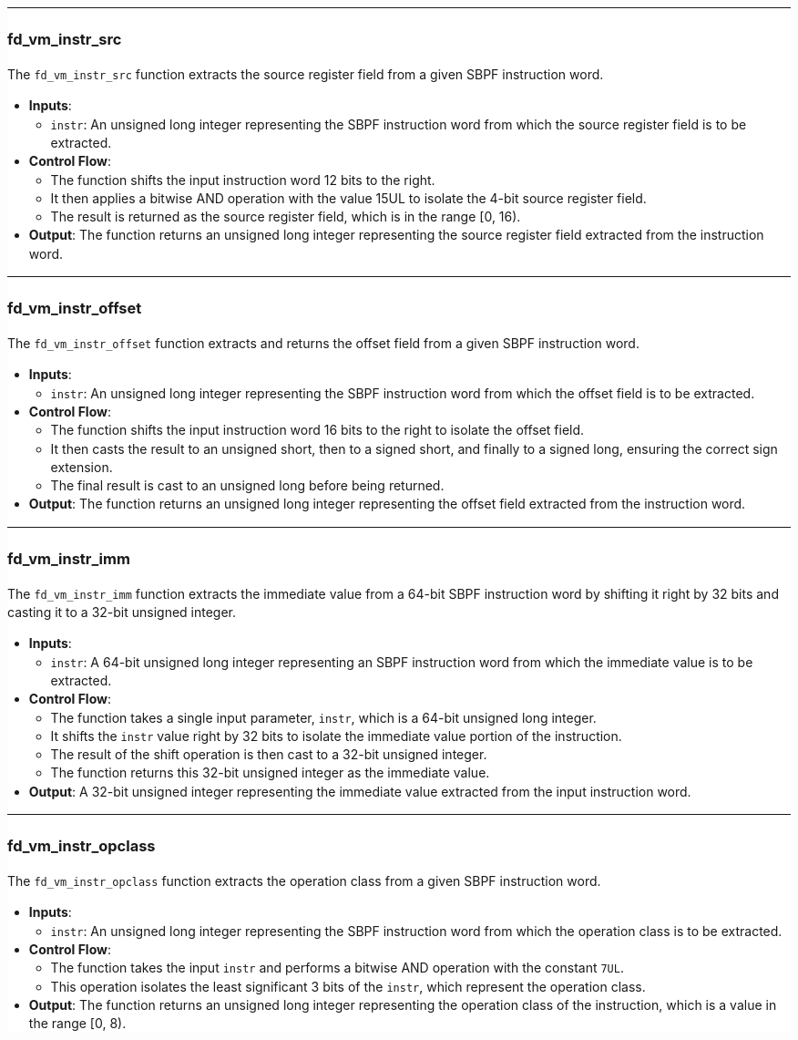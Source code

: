 
---
### fd\_vm\_instr\_src
The `fd_vm_instr_src` function extracts the source register field from a given SBPF instruction word.
- **Inputs**:
    - `instr`: An unsigned long integer representing the SBPF instruction word from which the source register field is to be extracted.
- **Control Flow**:
    - The function shifts the input instruction word 12 bits to the right.
    - It then applies a bitwise AND operation with the value 15UL to isolate the 4-bit source register field.
    - The result is returned as the source register field, which is in the range [0, 16).
- **Output**: The function returns an unsigned long integer representing the source register field extracted from the instruction word.


---
### fd\_vm\_instr\_offset
The `fd_vm_instr_offset` function extracts and returns the offset field from a given SBPF instruction word.
- **Inputs**:
    - `instr`: An unsigned long integer representing the SBPF instruction word from which the offset field is to be extracted.
- **Control Flow**:
    - The function shifts the input instruction word 16 bits to the right to isolate the offset field.
    - It then casts the result to an unsigned short, then to a signed short, and finally to a signed long, ensuring the correct sign extension.
    - The final result is cast to an unsigned long before being returned.
- **Output**: The function returns an unsigned long integer representing the offset field extracted from the instruction word.


---
### fd\_vm\_instr\_imm
The `fd_vm_instr_imm` function extracts the immediate value from a 64-bit SBPF instruction word by shifting it right by 32 bits and casting it to a 32-bit unsigned integer.
- **Inputs**:
    - `instr`: A 64-bit unsigned long integer representing an SBPF instruction word from which the immediate value is to be extracted.
- **Control Flow**:
    - The function takes a single input parameter, `instr`, which is a 64-bit unsigned long integer.
    - It shifts the `instr` value right by 32 bits to isolate the immediate value portion of the instruction.
    - The result of the shift operation is then cast to a 32-bit unsigned integer.
    - The function returns this 32-bit unsigned integer as the immediate value.
- **Output**: A 32-bit unsigned integer representing the immediate value extracted from the input instruction word.


---
### fd\_vm\_instr\_opclass
The `fd_vm_instr_opclass` function extracts the operation class from a given SBPF instruction word.
- **Inputs**:
    - `instr`: An unsigned long integer representing the SBPF instruction word from which the operation class is to be extracted.
- **Control Flow**:
    - The function takes the input `instr` and performs a bitwise AND operation with the constant `7UL`.
    - This operation isolates the least significant 3 bits of the `instr`, which represent the operation class.
- **Output**: The function returns an unsigned long integer representing the operation class of the instruction, which is a value in the range [0, 8).
